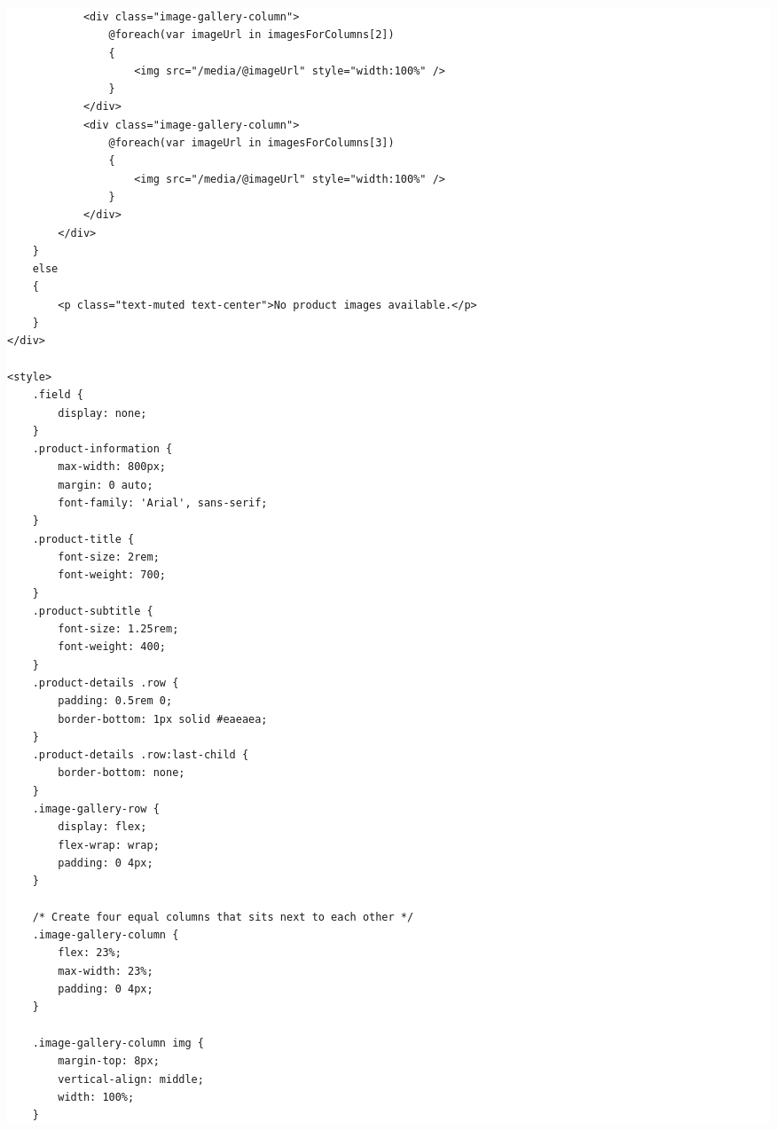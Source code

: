 ```cshtml
            <div class="image-gallery-column">
                @foreach(var imageUrl in imagesForColumns[2])
                {
                    <img src="/media/@imageUrl" style="width:100%" />
                }
            </div>
            <div class="image-gallery-column">
                @foreach(var imageUrl in imagesForColumns[3])
                {
                    <img src="/media/@imageUrl" style="width:100%" />
                }
            </div>
        </div>
    }
    else
    {
        <p class="text-muted text-center">No product images available.</p>
    }
</div>

<style>
    .field {
        display: none;
    }
    .product-information {
        max-width: 800px;
        margin: 0 auto;
        font-family: 'Arial', sans-serif;
    }
    .product-title {
        font-size: 2rem;
        font-weight: 700;
    }
    .product-subtitle {
        font-size: 1.25rem;
        font-weight: 400;
    }
    .product-details .row {
        padding: 0.5rem 0;
        border-bottom: 1px solid #eaeaea;
    }
    .product-details .row:last-child {
        border-bottom: none;
    }
    .image-gallery-row {
        display: flex;
        flex-wrap: wrap;
        padding: 0 4px;
    }

    /* Create four equal columns that sits next to each other */
    .image-gallery-column {
        flex: 23%;
        max-width: 23%;
        padding: 0 4px;
    }

    .image-gallery-column img {
        margin-top: 8px;
        vertical-align: middle;
        width: 100%;
    }

```